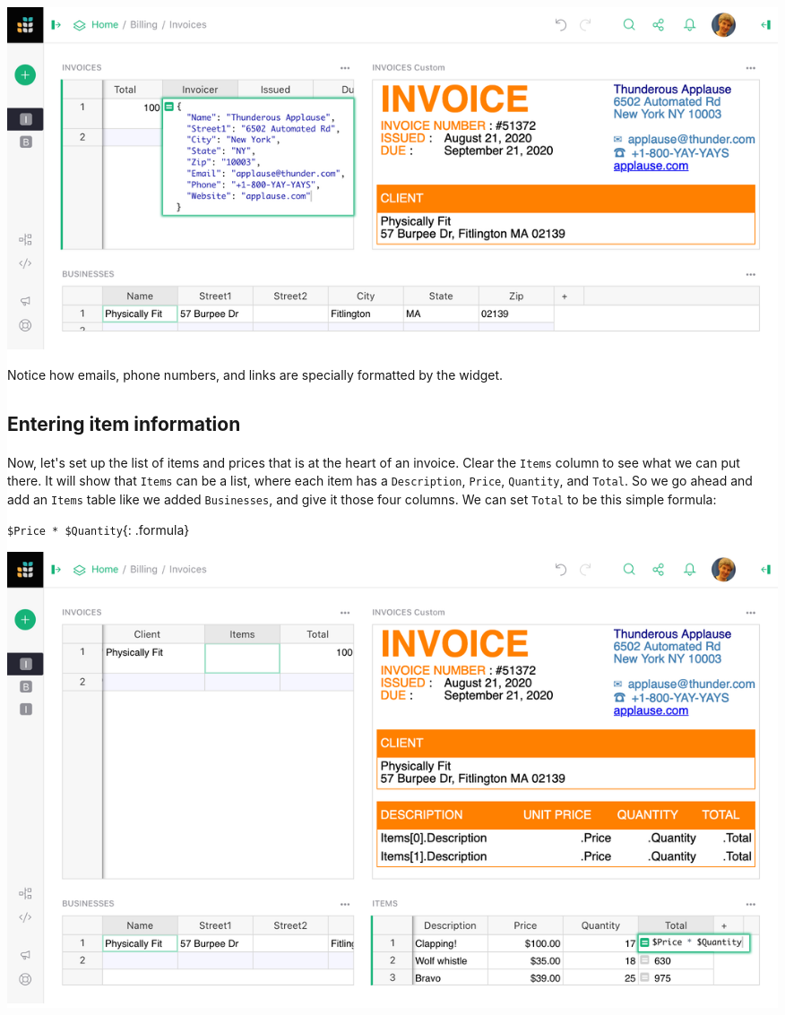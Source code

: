 ![Invoice](../examples/images/2020-08-invoices/link-invoice.png)

Notice how emails, phone numbers, and links are specially formatted by the
widget.

## Entering item information

Now, let's set up the list of items and prices
that is at the heart of an invoice.  Clear the `Items` column to
see what we can put there.  It will show that `Items` can be a list,
where each item has a `Description`, `Price`, `Quantity`, and `Total`.
So we go ahead and add an `Items` table like we added `Businesses`,
and give it those four columns.  We can set `Total` to be this simple formula:

`$Price * $Quantity`{: .formula}

![Invoice](../examples/images/2020-08-invoices/add-items-table.png)
